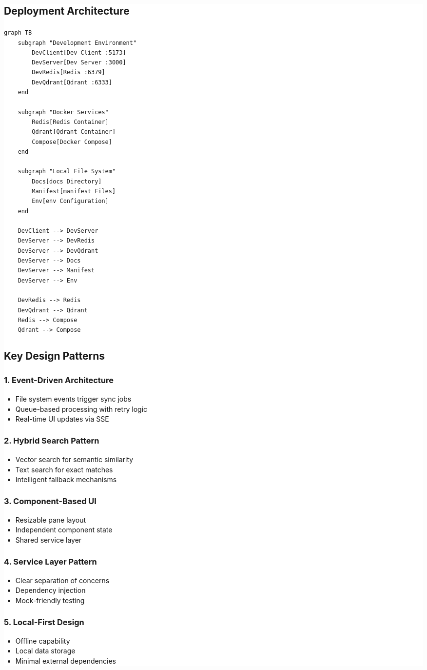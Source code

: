 ## Deployment Architecture

```mermaid
graph TB
    subgraph "Development Environment"
        DevClient[Dev Client :5173]
        DevServer[Dev Server :3000]
        DevRedis[Redis :6379]
        DevQdrant[Qdrant :6333]
    end
    
    subgraph "Docker Services"
        Redis[Redis Container]
        Qdrant[Qdrant Container]
        Compose[Docker Compose]
    end
    
    subgraph "Local File System"
        Docs[docs Directory]
        Manifest[manifest Files]
        Env[env Configuration]
    end
    
    DevClient --> DevServer
    DevServer --> DevRedis
    DevServer --> DevQdrant
    DevServer --> Docs
    DevServer --> Manifest
    DevServer --> Env
    
    DevRedis --> Redis
    DevQdrant --> Qdrant
    Redis --> Compose
    Qdrant --> Compose
```

## Key Design Patterns

### 1. Event-Driven Architecture
- File system events trigger sync jobs
- Queue-based processing with retry logic
- Real-time UI updates via SSE

### 2. Hybrid Search Pattern
- Vector search for semantic similarity
- Text search for exact matches
- Intelligent fallback mechanisms

### 3. Component-Based UI
- Resizable pane layout
- Independent component state
- Shared service layer

### 4. Service Layer Pattern
- Clear separation of concerns
- Dependency injection
- Mock-friendly testing

### 5. Local-First Design
- Offline capability
- Local data storage
- Minimal external dependencies